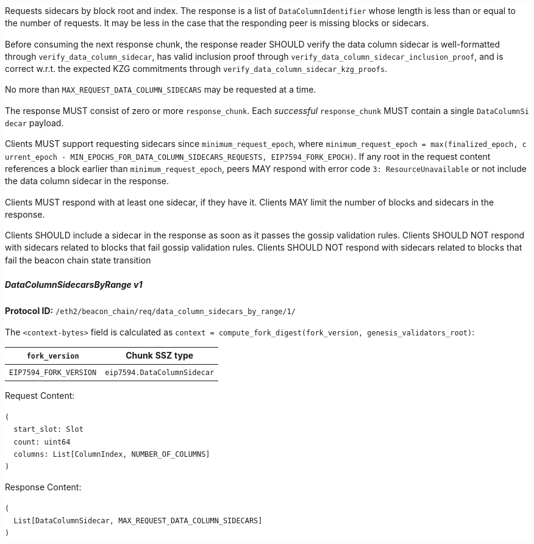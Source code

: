 Requests sidecars by block root and index.
The response is a list of `DataColumnIdentifier` whose length is less than or equal to the number of requests.
It may be less in the case that the responding peer is missing blocks or sidecars.

Before consuming the next response chunk, the response reader SHOULD verify the data column sidecar is well-formatted through `verify_data_column_sidecar`, has valid inclusion proof through `verify_data_column_sidecar_inclusion_proof`, and is correct w.r.t. the expected KZG commitments through `verify_data_column_sidecar_kzg_proofs`.

No more than `MAX_REQUEST_DATA_COLUMN_SIDECARS` may be requested at a time.

The response MUST consist of zero or more `response_chunk`.
Each _successful_ `response_chunk` MUST contain a single `DataColumnSidecar` payload.

Clients MUST support requesting sidecars since `minimum_request_epoch`, where `minimum_request_epoch = max(finalized_epoch, current_epoch - MIN_EPOCHS_FOR_DATA_COLUMN_SIDECARS_REQUESTS, EIP7594_FORK_EPOCH)`. If any root in the request content references a block earlier than `minimum_request_epoch`, peers MAY respond with error code `3: ResourceUnavailable` or not include the data column sidecar in the response.

Clients MUST respond with at least one sidecar, if they have it.
Clients MAY limit the number of blocks and sidecars in the response.

Clients SHOULD include a sidecar in the response as soon as it passes the gossip validation rules.
Clients SHOULD NOT respond with sidecars related to blocks that fail gossip validation rules.
Clients SHOULD NOT respond with sidecars related to blocks that fail the beacon chain state transition

##### DataColumnSidecarsByRange v1

**Protocol ID:** `/eth2/beacon_chain/req/data_column_sidecars_by_range/1/`

The `<context-bytes>` field is calculated as `context = compute_fork_digest(fork_version, genesis_validators_root)`:

[1]: # (eth2spec: skip)

| `fork_version`         | Chunk SSZ type              |
|------------------------|-----------------------------|
| `EIP7594_FORK_VERSION` | `eip7594.DataColumnSidecar` |

Request Content:

```
(
  start_slot: Slot
  count: uint64
  columns: List[ColumnIndex, NUMBER_OF_COLUMNS]
)
```

Response Content:

```
(
  List[DataColumnSidecar, MAX_REQUEST_DATA_COLUMN_SIDECARS]
)
```
